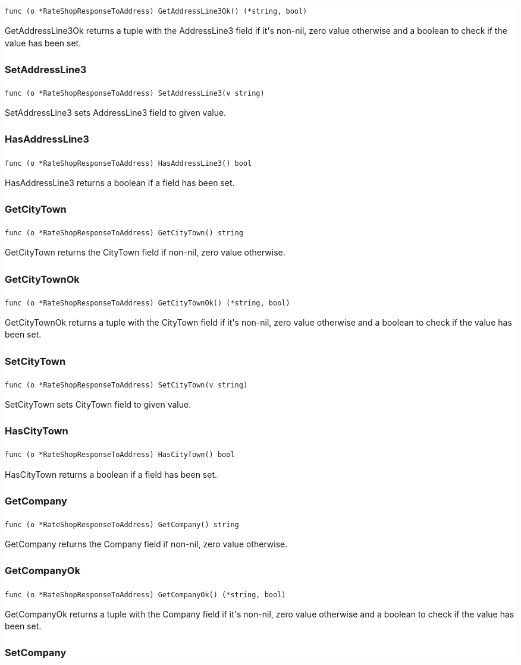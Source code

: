 `func (o *RateShopResponseToAddress) GetAddressLine3Ok() (*string, bool)`

GetAddressLine3Ok returns a tuple with the AddressLine3 field if it's non-nil, zero value otherwise
and a boolean to check if the value has been set.

### SetAddressLine3

`func (o *RateShopResponseToAddress) SetAddressLine3(v string)`

SetAddressLine3 sets AddressLine3 field to given value.

### HasAddressLine3

`func (o *RateShopResponseToAddress) HasAddressLine3() bool`

HasAddressLine3 returns a boolean if a field has been set.

### GetCityTown

`func (o *RateShopResponseToAddress) GetCityTown() string`

GetCityTown returns the CityTown field if non-nil, zero value otherwise.

### GetCityTownOk

`func (o *RateShopResponseToAddress) GetCityTownOk() (*string, bool)`

GetCityTownOk returns a tuple with the CityTown field if it's non-nil, zero value otherwise
and a boolean to check if the value has been set.

### SetCityTown

`func (o *RateShopResponseToAddress) SetCityTown(v string)`

SetCityTown sets CityTown field to given value.

### HasCityTown

`func (o *RateShopResponseToAddress) HasCityTown() bool`

HasCityTown returns a boolean if a field has been set.

### GetCompany

`func (o *RateShopResponseToAddress) GetCompany() string`

GetCompany returns the Company field if non-nil, zero value otherwise.

### GetCompanyOk

`func (o *RateShopResponseToAddress) GetCompanyOk() (*string, bool)`

GetCompanyOk returns a tuple with the Company field if it's non-nil, zero value otherwise
and a boolean to check if the value has been set.

### SetCompany
